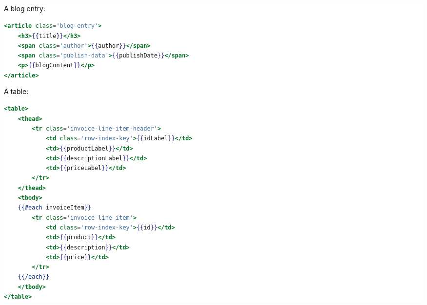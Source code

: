 A blog entry:

```handlebars
<article class='blog-entry'>
	<h3>{{title}}</h3>
	<span class='author'>{{author}}</span>
	<span class='publish-data'>{{publishDate}}</span>
	<p>{{blogContent}}</p>
</article>
```

A table: 

```handlebars
<table>
	<thead>
		<tr class='invoice-line-item-header'>
			<td class='row-index-key'>{{idLabel}}</td>
			<td>{{productLabel}}</td>
			<td>{{descriptionLabel}}</td>
			<td>{{priceLabel}}</td>
		</tr>
	</thead>
	<tbody>
	{{#each invoiceItem}}
		<tr class='invoice-line-item'>
			<td class='row-index-key'>{{id}}</td>
			<td>{{product}}</td>
			<td>{{description}}</td>
			<td>{{price}}</td>
		</tr>
	{{/each}}
	</tbody>
</table>
```